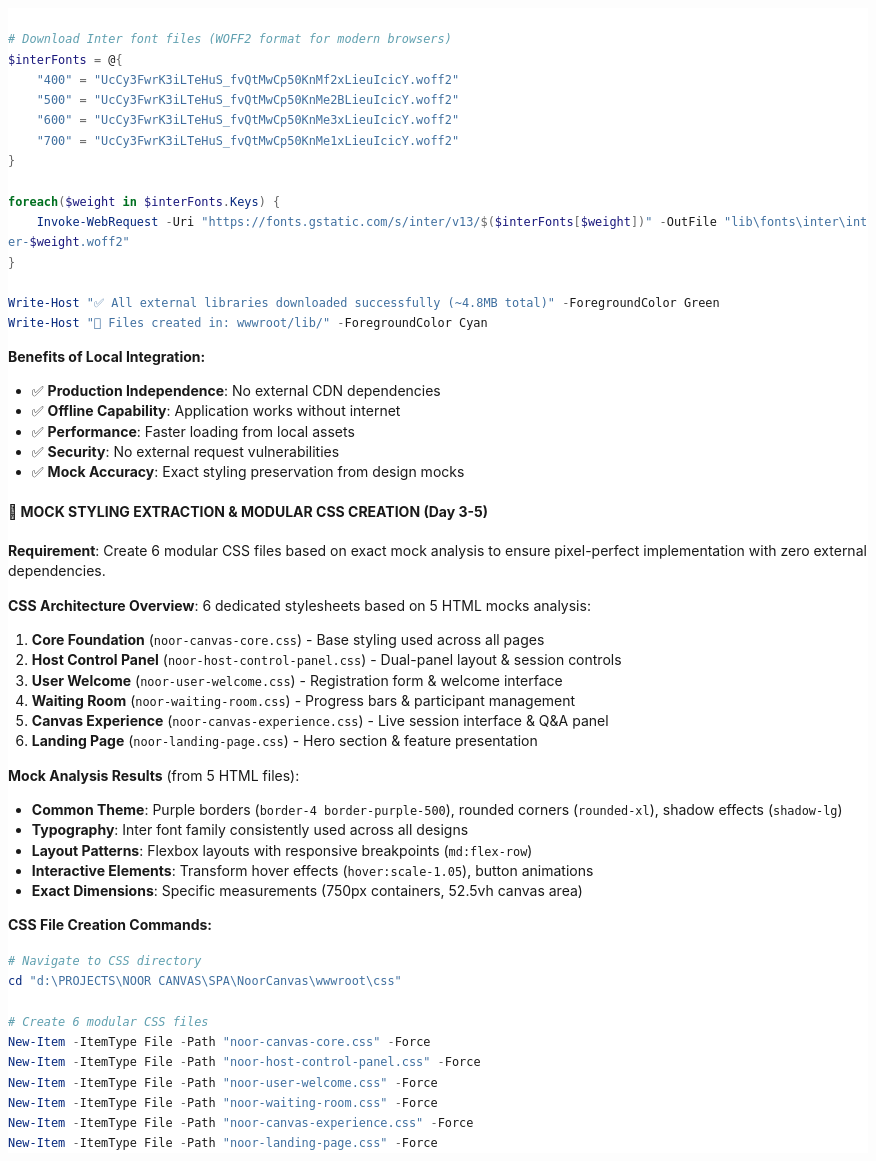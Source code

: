 ```powershell

# Download Inter font files (WOFF2 format for modern browsers)
$interFonts = @{
    "400" = "UcCy3FwrK3iLTeHuS_fvQtMwCp50KnMf2xLieuIcicY.woff2"
    "500" = "UcCy3FwrK3iLTeHuS_fvQtMwCp50KnMe2BLieuIcicY.woff2"  
    "600" = "UcCy3FwrK3iLTeHuS_fvQtMwCp50KnMe3xLieuIcicY.woff2"
    "700" = "UcCy3FwrK3iLTeHuS_fvQtMwCp50KnMe1xLieuIcicY.woff2"
}

foreach($weight in $interFonts.Keys) {
    Invoke-WebRequest -Uri "https://fonts.gstatic.com/s/inter/v13/$($interFonts[$weight])" -OutFile "lib\fonts\inter\inter-$weight.woff2"
}

Write-Host "✅ All external libraries downloaded successfully (~4.8MB total)" -ForegroundColor Green
Write-Host "📁 Files created in: wwwroot/lib/" -ForegroundColor Cyan
```

**Benefits of Local Integration:**
- ✅ **Production Independence**: No external CDN dependencies  
- ✅ **Offline Capability**: Application works without internet
- ✅ **Performance**: Faster loading from local assets
- ✅ **Security**: No external request vulnerabilities
- ✅ **Mock Accuracy**: Exact styling preservation from design mocks

#### **🎨 MOCK STYLING EXTRACTION & MODULAR CSS CREATION (Day 3-5)**

**Requirement**: Create 6 modular CSS files based on exact mock analysis to ensure pixel-perfect implementation with zero external dependencies.

**CSS Architecture Overview**: 6 dedicated stylesheets based on 5 HTML mocks analysis:
1. **Core Foundation** (`noor-canvas-core.css`) - Base styling used across all pages
2. **Host Control Panel** (`noor-host-control-panel.css`) - Dual-panel layout & session controls
3. **User Welcome** (`noor-user-welcome.css`) - Registration form & welcome interface  
4. **Waiting Room** (`noor-waiting-room.css`) - Progress bars & participant management
5. **Canvas Experience** (`noor-canvas-experience.css`) - Live session interface & Q&A panel
6. **Landing Page** (`noor-landing-page.css`) - Hero section & feature presentation

**Mock Analysis Results** (from 5 HTML files):
- **Common Theme**: Purple borders (`border-4 border-purple-500`), rounded corners (`rounded-xl`), shadow effects (`shadow-lg`)
- **Typography**: Inter font family consistently used across all designs
- **Layout Patterns**: Flexbox layouts with responsive breakpoints (`md:flex-row`)
- **Interactive Elements**: Transform hover effects (`hover:scale-1.05`), button animations
- **Exact Dimensions**: Specific measurements (750px containers, 52.5vh canvas area)

**CSS File Creation Commands:**

```powershell
# Navigate to CSS directory
cd "d:\PROJECTS\NOOR CANVAS\SPA\NoorCanvas\wwwroot\css"

# Create 6 modular CSS files
New-Item -ItemType File -Path "noor-canvas-core.css" -Force
New-Item -ItemType File -Path "noor-host-control-panel.css" -Force
New-Item -ItemType File -Path "noor-user-welcome.css" -Force
New-Item -ItemType File -Path "noor-waiting-room.css" -Force
New-Item -ItemType File -Path "noor-canvas-experience.css" -Force
New-Item -ItemType File -Path "noor-landing-page.css" -Force
```
